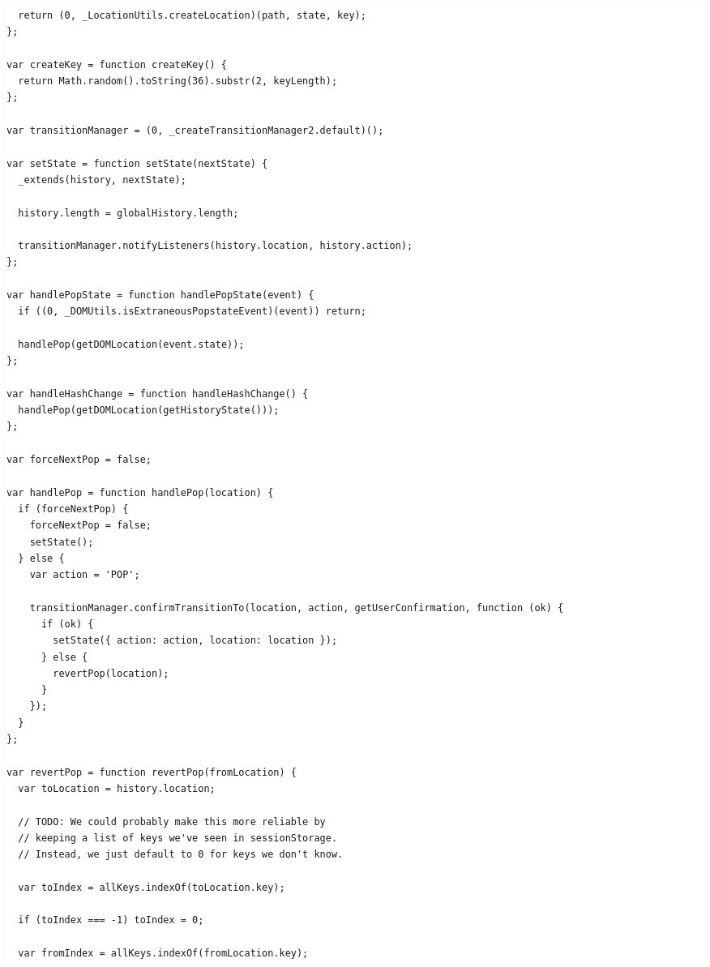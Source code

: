       return (0, _LocationUtils.createLocation)(path, state, key);
    };

    var createKey = function createKey() {
      return Math.random().toString(36).substr(2, keyLength);
    };

    var transitionManager = (0, _createTransitionManager2.default)();

    var setState = function setState(nextState) {
      _extends(history, nextState);

      history.length = globalHistory.length;

      transitionManager.notifyListeners(history.location, history.action);
    };

    var handlePopState = function handlePopState(event) {
      if ((0, _DOMUtils.isExtraneousPopstateEvent)(event)) return;

      handlePop(getDOMLocation(event.state));
    };

    var handleHashChange = function handleHashChange() {
      handlePop(getDOMLocation(getHistoryState()));
    };

    var forceNextPop = false;

    var handlePop = function handlePop(location) {
      if (forceNextPop) {
        forceNextPop = false;
        setState();
      } else {
        var action = 'POP';

        transitionManager.confirmTransitionTo(location, action, getUserConfirmation, function (ok) {
          if (ok) {
            setState({ action: action, location: location });
          } else {
            revertPop(location);
          }
        });
      }
    };

    var revertPop = function revertPop(fromLocation) {
      var toLocation = history.location;

      // TODO: We could probably make this more reliable by
      // keeping a list of keys we've seen in sessionStorage.
      // Instead, we just default to 0 for keys we don't know.

      var toIndex = allKeys.indexOf(toLocation.key);

      if (toIndex === -1) toIndex = 0;

      var fromIndex = allKeys.indexOf(fromLocation.key);
